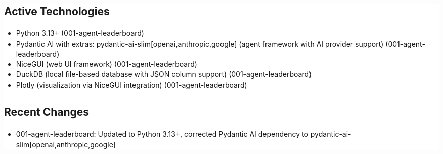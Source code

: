 ## Active Technologies
- Python 3.13+ (001-agent-leaderboard)
- Pydantic AI with extras: pydantic-ai-slim[openai,anthropic,google] (agent framework with AI provider support) (001-agent-leaderboard)
- NiceGUI (web UI framework) (001-agent-leaderboard)
- DuckDB (local file-based database with JSON column support) (001-agent-leaderboard)
- Plotly (visualization via NiceGUI integration) (001-agent-leaderboard)

## Recent Changes
- 001-agent-leaderboard: Updated to Python 3.13+, corrected Pydantic AI dependency to pydantic-ai-slim[openai,anthropic,google]

